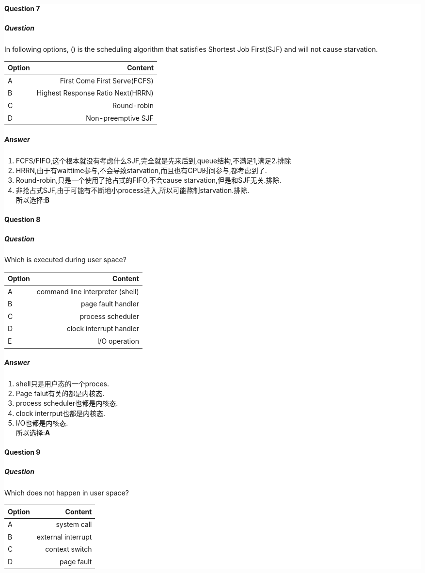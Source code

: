 #### Question 7
##### Question
In following options, () is the scheduling algorithm that satisfies Shortest Job First(SJF) and will not cause starvation.

|Option| Content|
|:--|-:|
|A| First Come First Serve(FCFS)|
|B| Highest Response Ratio Next(HRRN)|
|C| Round-robin |
|D|  Non-preemptive SJF|

##### Answer
1. FCFS/FIFO,这个根本就没有考虑什么SJF,完全就是先来后到,queue结构,不满足1,满足2.排除
2. HRRN,由于有waittime参与,不会导致starvation,而且也有CPU时间参与,都考虑到了.
3. Round-robin,只是一个使用了抢占式的FIFO,不会cause starvation,但是和SJF无关.排除.
4. 非抢占式SJF,由于可能有不断地小process进入,所以可能熬制starvation.排除.  
所以选择:**B**

#### Question 8
##### Question
Which is executed during user space?

|Option| Content|
|:--|-:|
|A| command line interpreter (shell)|
|B| page fault handler|
|C| process scheduler|
|D| clock interrupt handler|
|E| I/O operation|

##### Answer
1. shell只是用户态的一个proces.
2. Page falut有关的都是内核态.
3. process scheduler也都是内核态.
4. clock interrput也都是内核态.
5. I/O也都是内核态.  
所以选择:**A**

#### Question 9
##### Question
Which does not happen in user space?

|Option| Content|
|:--|-:|
|A| system call|
|B| external interrupt|
|C| context switch|
|D| page fault|
